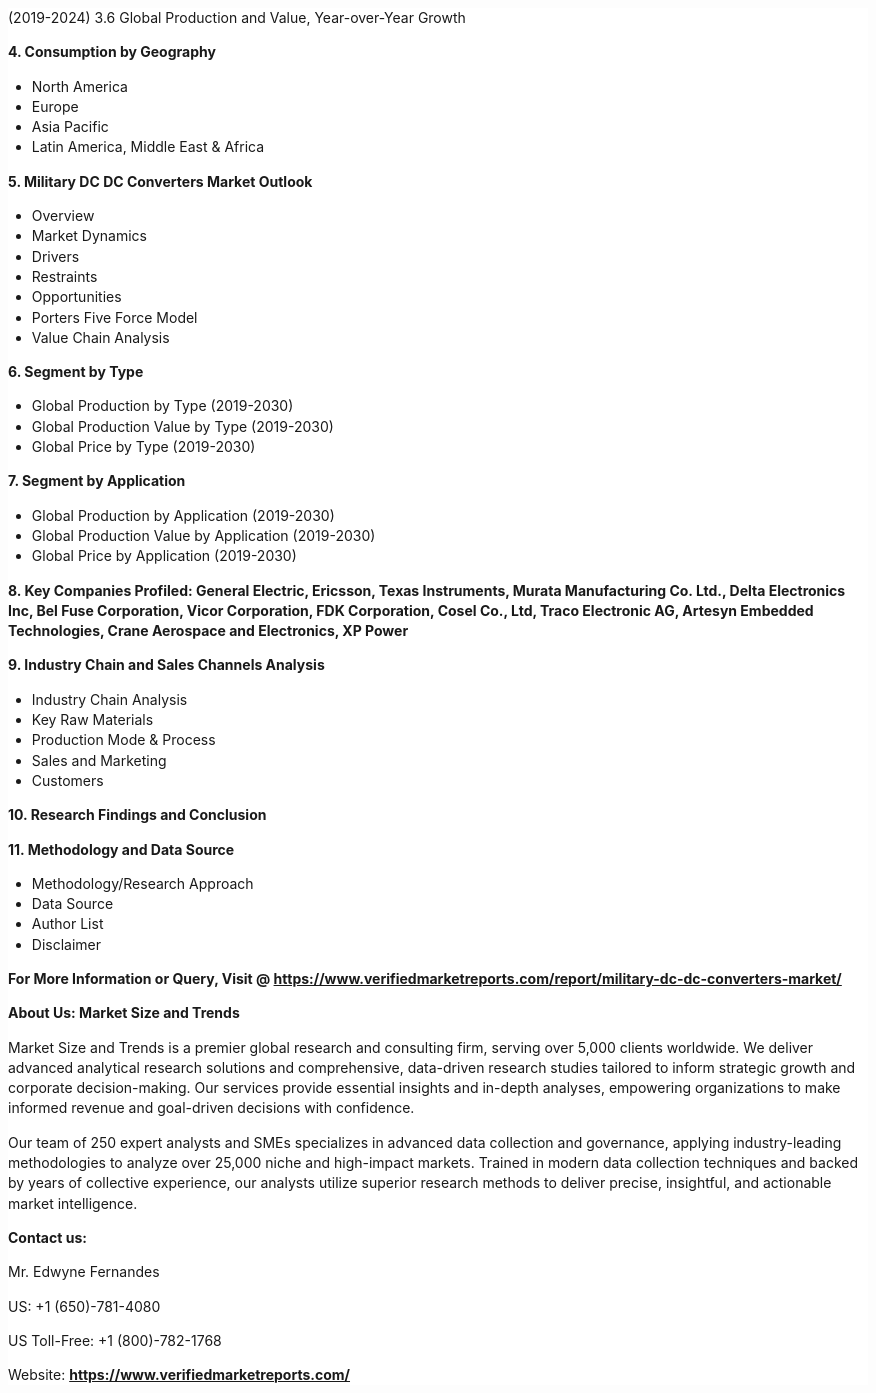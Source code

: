 (2019-2024) 3.6 Global Production and Value, Year-over-Year Growth</li></ul><p><strong>4. Consumption by Geography</strong></p><ul> <li>North America</li> <li>Europe</li> <li>Asia Pacific</li> <li>Latin America, Middle East &amp; Africa</li></ul><p><strong>5. Military DC DC Converters Market Outlook</strong></p><ul><li>Overview</li><li>Market Dynamics</li><li>Drivers</li><li>Restraints</li><li>Opportunities</li><li>Porters Five Force Model</li><li>Value Chain Analysis&nbsp;</li></ul><p><strong>6. Segment by Type</strong></p><ul><li>Global Production by Type (2019-2030)</li><li>Global Production Value by Type (2019-2030)</li><li>Global Price by Type (2019-2030)</li></ul><p><strong>7. Segment by Application</strong></p><ul><li>Global Production by Application (2019-2030)</li><li>Global Production Value by Application (2019-2030)</li><li>Global Price by Application (2019-2030)</li></ul><p><strong>8. Key Companies Profiled: General Electric, Ericsson, Texas Instruments, Murata Manufacturing Co. Ltd., Delta Electronics Inc, Bel Fuse Corporation, Vicor Corporation, FDK Corporation, Cosel Co., Ltd, Traco Electronic AG, Artesyn Embedded Technologies, Crane Aerospace and Electronics, XP Power</strong></p><p><strong>9. Industry Chain and Sales Channels Analysis</strong></p><ul><li>Industry Chain Analysis</li><li>Key Raw Materials</li><li>Production Mode &amp; Process</li><li>Sales and Marketing</li><li>Customers</li></ul><p><strong>10. Research Findings and Conclusion</strong></p><p><strong>11. Methodology and Data Source</strong></p><ul><li>Methodology/Research Approach</li><li>Data Source</li><li>Author List</li><li>Disclaimer</li></ul></p><p><strong>For More Information or Query, Visit @ <a href="https://www.verifiedmarketreports.com/report/military-dc-dc-converters-market/">https://www.verifiedmarketreports.com/report/military-dc-dc-converters-market/</a></strong></p><p><strong>About Us: Market Size and Trends</strong></p><p>Market Size and Trends is a premier global research and consulting firm, serving over 5,000 clients worldwide. We deliver advanced analytical research solutions and comprehensive, data-driven research studies tailored to inform strategic growth and corporate decision-making. Our services provide essential insights and in-depth analyses, empowering organizations to make informed revenue and goal-driven decisions with confidence.</p><p>Our team of 250 expert analysts and SMEs specializes in advanced data collection and governance, applying industry-leading methodologies to analyze over 25,000 niche and high-impact markets. Trained in modern data collection techniques and backed by years of collective experience, our analysts utilize superior research methods to deliver precise, insightful, and actionable market intelligence.</p><p><strong>Contact us:</strong></p><p>Mr. Edwyne Fernandes</p><p>US: +1 (650)-781-4080</p><p>US Toll-Free: +1 (800)-782-1768</p><p>Website: <strong><a href="https://www.verifiedmarketreports.com/">https://www.verifiedmarketreports.com/</a></strong></p>
